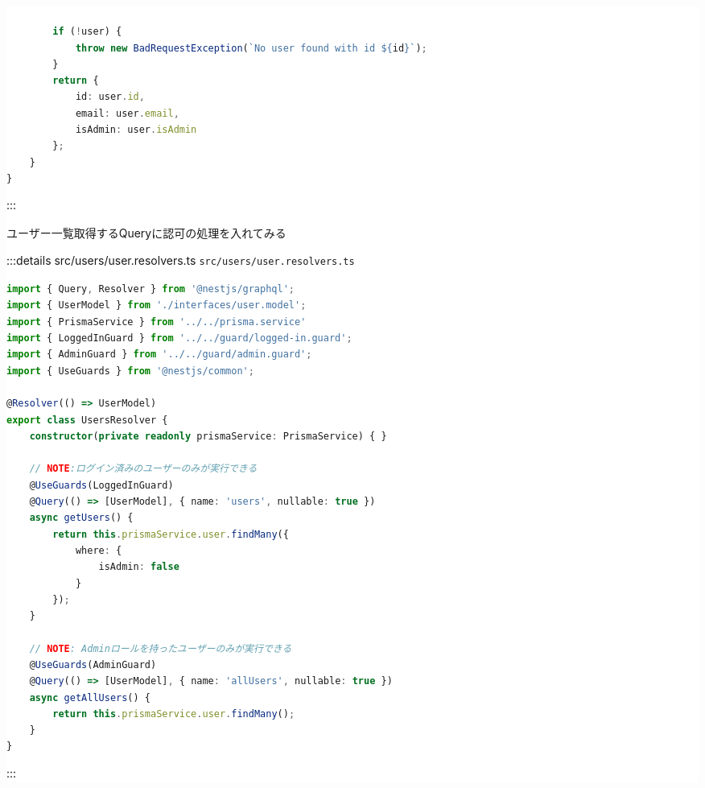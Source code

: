 ```typescript

        if (!user) {
            throw new BadRequestException(`No user found with id ${id}`);
        }
        return {
            id: user.id,
            email: user.email,
            isAdmin: user.isAdmin
        };
    }
}

```
:::

ユーザー一覧取得するQueryに認可の処理を入れてみる

:::details src/users/user.resolvers.ts `src/users/user.resolvers.ts`

```typescript
import { Query, Resolver } from '@nestjs/graphql';
import { UserModel } from './interfaces/user.model';
import { PrismaService } from '../../prisma.service'
import { LoggedInGuard } from '../../guard/logged-in.guard';
import { AdminGuard } from '../../guard/admin.guard';
import { UseGuards } from '@nestjs/common';

@Resolver(() => UserModel)
export class UsersResolver {
    constructor(private readonly prismaService: PrismaService) { }

    // NOTE:ログイン済みのユーザーのみが実行できる
    @UseGuards(LoggedInGuard)
    @Query(() => [UserModel], { name: 'users', nullable: true })
    async getUsers() {
        return this.prismaService.user.findMany({
            where: {
                isAdmin: false
            }
        });
    }

    // NOTE: Adminロールを持ったユーザーのみが実行できる
    @UseGuards(AdminGuard)
    @Query(() => [UserModel], { name: 'allUsers', nullable: true })
    async getAllUsers() {
        return this.prismaService.user.findMany();
    }
}
```

:::
